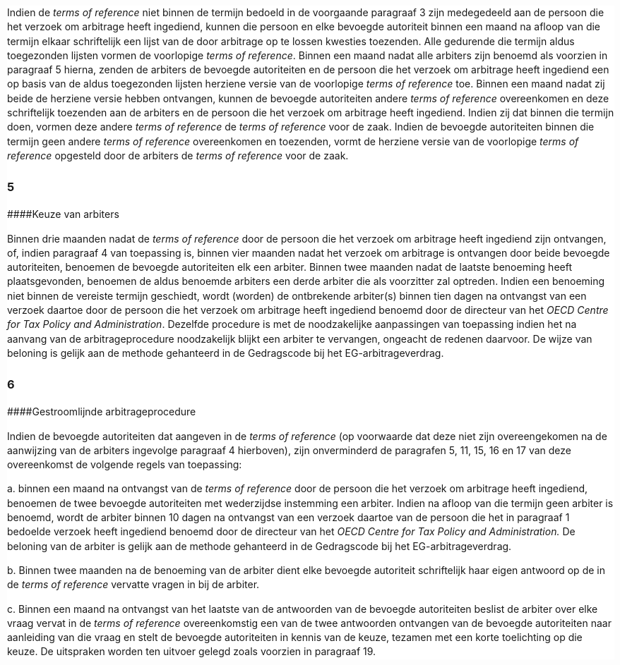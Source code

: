 Indien de *terms of reference* niet binnen de termijn bedoeld in de voorgaande paragraaf 3 zijn medegedeeld aan de persoon die het verzoek om arbitrage heeft ingediend, kunnen die persoon en elke bevoegde autoriteit binnen een maand na afloop van die termijn elkaar schriftelijk een lijst van de door arbitrage op te lossen kwesties toezenden. Alle gedurende die termijn aldus toegezonden lijsten vormen de voorlopige *terms of reference*. Binnen een maand nadat alle arbiters zijn benoemd als voorzien in paragraaf 5 hierna, zenden de arbiters de bevoegde autoriteiten en de persoon die het verzoek om arbitrage heeft ingediend een op basis van de aldus toegezonden lijsten herziene versie van de voorlopige *terms of reference* toe. Binnen een maand nadat zij beide de herziene versie hebben ontvangen, kunnen de bevoegde autoriteiten andere *terms of reference* overeenkomen en deze schriftelijk toezenden aan de arbiters en de persoon die het verzoek om arbitrage heeft ingediend. Indien zij dat binnen die termijn doen, vormen deze andere *terms of reference* de *terms of reference* voor de zaak. Indien de bevoegde autoriteiten binnen die termijn geen andere *terms of reference* overeenkomen en toezenden, vormt de herziene versie van de voorlopige *terms of reference* opgesteld door de arbiters de *terms of reference* voor de zaak.  

### 5  

####Keuze van arbiters

Binnen drie maanden nadat de *terms of reference* door de persoon die het verzoek om arbitrage heeft ingediend zijn ontvangen, of, indien paragraaf 4 van toepassing is, binnen vier maanden nadat het verzoek om arbitrage is ontvangen door beide bevoegde autoriteiten, benoemen de bevoegde autoriteiten elk een arbiter. Binnen twee maanden nadat de laatste benoeming heeft plaatsgevonden, benoemen de aldus benoemde arbiters een derde arbiter die als voorzitter zal optreden. Indien een benoeming niet binnen de vereiste termijn geschiedt, wordt (worden) de ontbrekende arbiter(s) binnen tien dagen na ontvangst van een verzoek daartoe door de persoon die het verzoek om arbitrage heeft ingediend benoemd door de directeur van het *OECD Centre for Tax Policy and Administration*. Dezelfde procedure is met de noodzakelijke aanpassingen van toepassing indien het na aanvang van de arbitrageprocedure noodzakelijk blijkt een arbiter te vervangen, ongeacht de redenen daarvoor. De wijze van beloning is gelijk aan de methode gehanteerd in de Gedragscode bij het EG-arbitrageverdrag.  

### 6  

####Gestroomlijnde arbitrageprocedure

Indien de bevoegde autoriteiten dat aangeven in de *terms of reference* (op voorwaarde dat deze niet zijn overeengekomen na de aanwijzing van de arbiters ingevolge paragraaf 4 hierboven), zijn onverminderd de paragrafen 5, 11, 15, 16 en 17 van deze overeenkomst de volgende regels van toepassing: 

a. binnen een maand na ontvangst van de *terms of reference* door de persoon die het verzoek om arbitrage heeft ingediend, benoemen de twee bevoegde autoriteiten met wederzijdse instemming een arbiter. Indien na afloop van die termijn geen arbiter is benoemd, wordt de arbiter binnen 10 dagen na ontvangst van een verzoek daartoe van de persoon die het in paragraaf 1 bedoelde verzoek heeft ingediend benoemd door de directeur van het *OECD Centre for Tax Policy and Administration.* De beloning van de arbiter is gelijk aan de methode gehanteerd in de Gedragscode bij het EG-arbitrageverdrag.  

b. Binnen twee maanden na de benoeming van de arbiter dient elke bevoegde autoriteit schriftelijk haar eigen antwoord op de in de *terms of reference* vervatte vragen in bij de arbiter.  

c. Binnen een maand na ontvangst van het laatste van de antwoorden van de bevoegde autoriteiten beslist de arbiter over elke vraag vervat in de *terms of reference* overeenkomstig een van de twee antwoorden ontvangen van de bevoegde autoriteiten naar aanleiding van die vraag en stelt de bevoegde autoriteiten in kennis van de keuze, tezamen met een korte toelichting op die keuze. De uitspraken worden ten uitvoer gelegd zoals voorzien in paragraaf 19.    
